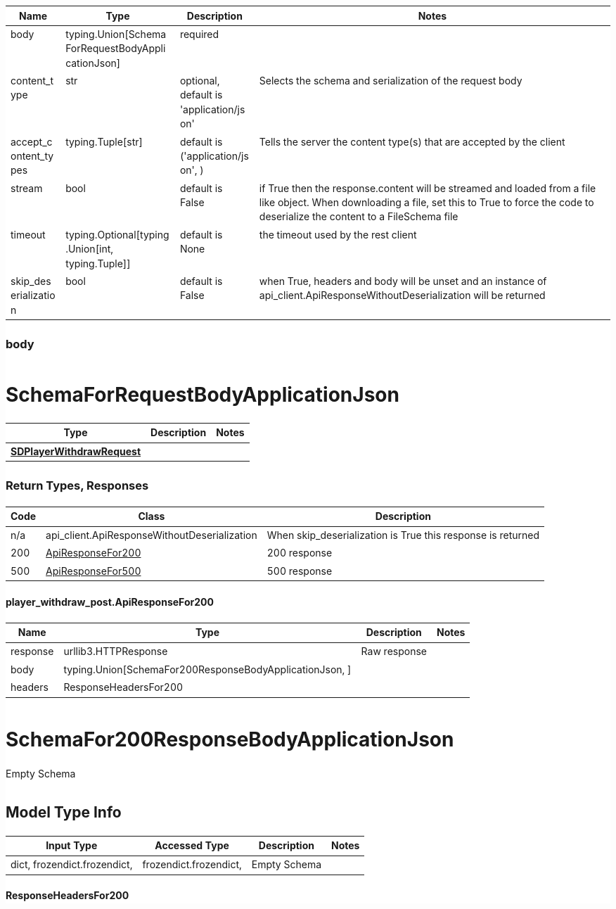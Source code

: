 Name | Type | Description  | Notes
------------- | ------------- | ------------- | -------------
body | typing.Union[SchemaForRequestBodyApplicationJson] | required |
content_type | str | optional, default is 'application/json' | Selects the schema and serialization of the request body
accept_content_types | typing.Tuple[str] | default is ('application/json', ) | Tells the server the content type(s) that are accepted by the client
stream | bool | default is False | if True then the response.content will be streamed and loaded from a file like object. When downloading a file, set this to True to force the code to deserialize the content to a FileSchema file
timeout | typing.Optional[typing.Union[int, typing.Tuple]] | default is None | the timeout used by the rest client
skip_deserialization | bool | default is False | when True, headers and body will be unset and an instance of api_client.ApiResponseWithoutDeserialization will be returned

### body

# SchemaForRequestBodyApplicationJson
Type | Description  | Notes
------------- | ------------- | -------------
[**SDPlayerWithdrawRequest**](../../models/SDPlayerWithdrawRequest.md) |  | 


### Return Types, Responses

Code | Class | Description
------------- | ------------- | -------------
n/a | api_client.ApiResponseWithoutDeserialization | When skip_deserialization is True this response is returned
200 | [ApiResponseFor200](#player_withdraw_post.ApiResponseFor200) | 200 response
500 | [ApiResponseFor500](#player_withdraw_post.ApiResponseFor500) | 500 response

#### player_withdraw_post.ApiResponseFor200
Name | Type | Description  | Notes
------------- | ------------- | ------------- | -------------
response | urllib3.HTTPResponse | Raw response |
body | typing.Union[SchemaFor200ResponseBodyApplicationJson, ] |  |
headers | ResponseHeadersFor200 |  |

# SchemaFor200ResponseBodyApplicationJson

Empty Schema

## Model Type Info
Input Type | Accessed Type | Description | Notes
------------ | ------------- | ------------- | -------------
dict, frozendict.frozendict,  | frozendict.frozendict,  | Empty Schema | 
#### ResponseHeadersFor200
